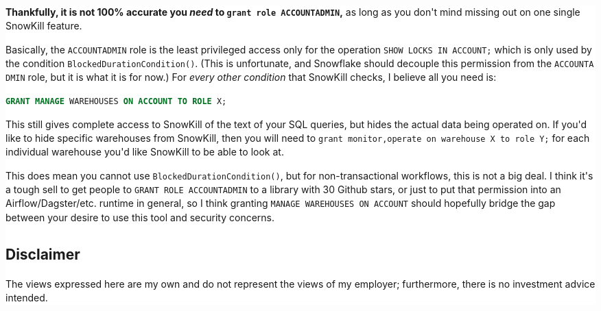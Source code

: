 **Thankfully, it is not 100% accurate you _need_ to `grant role ACCOUNTADMIN`,** as long as you don't mind missing out on one single SnowKill feature.

Basically, the `ACCOUNTADMIN` role is the least privileged access only for the operation `SHOW LOCKS IN ACCOUNT;` which is only used by the condition `BlockedDurationCondition()`.
(This is unfortunate, and Snowflake should decouple this permission from the `ACCOUNTADMIN` role, but it is what it is for now.)
For _every other condition_ that SnowKill checks, I believe all you need is:

```sql
GRANT MANAGE WAREHOUSES ON ACCOUNT TO ROLE X;
```

This still gives complete access to SnowKill of the text of your SQL queries, but hides the actual data being operated on.
If you'd like to hide specific warehouses from SnowKill, then you will need to `grant monitor,operate on warehouse X to role Y;` for each individual warehouse you'd like SnowKill to be able to look at.

This does mean you cannot use `BlockedDurationCondition()`, but for non-transactional workflows, this is not a big deal.
I think it's a tough sell to get people to `GRANT ROLE ACCOUNTADMIN` to a library with 30 Github stars, or just to put that permission into an Airflow/Dagster/etc. runtime in general, so I think granting `MANAGE WAREHOUSES ON ACCOUNT` should hopefully bridge the gap between your desire to use this tool and security concerns.

## Disclaimer

The views expressed here are my own and do not represent the views of my employer;
furthermore, there is no investment advice intended.

